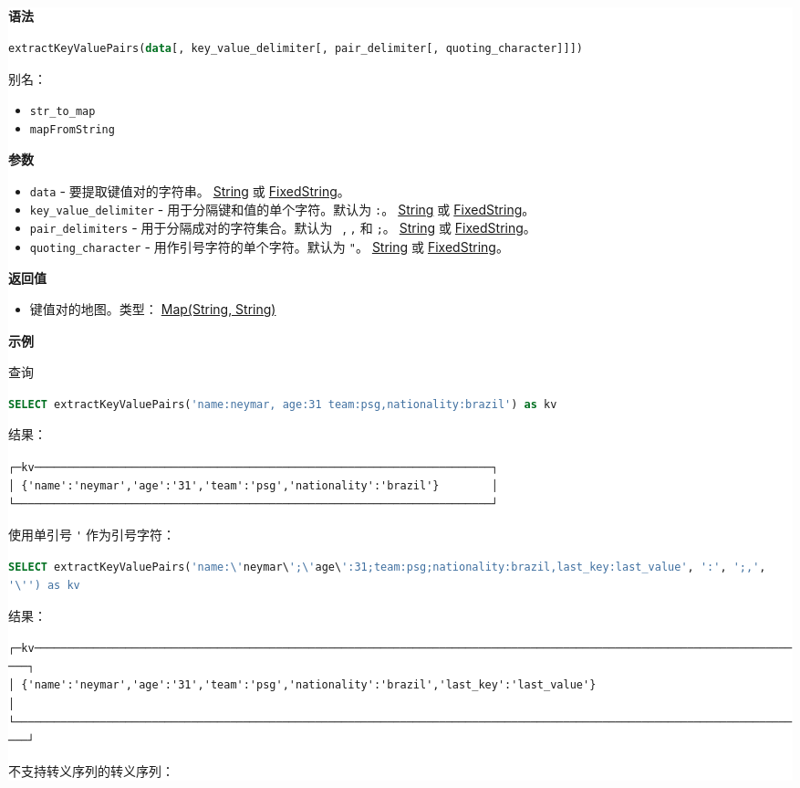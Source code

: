 **语法**

```sql
extractKeyValuePairs(data[, key_value_delimiter[, pair_delimiter[, quoting_character]]])
```

别名：
- `str_to_map`
- `mapFromString`

**参数**

- `data` - 要提取键值对的字符串。 [String](../data-types/string.md) 或 [FixedString](../data-types/fixedstring.md)。
- `key_value_delimiter` - 用于分隔键和值的单个字符。默认为 `:`。 [String](../data-types/string.md) 或 [FixedString](../data-types/fixedstring.md)。
- `pair_delimiters` - 用于分隔成对的字符集合。默认为 ` `, `,` 和 `;`。 [String](../data-types/string.md) 或 [FixedString](../data-types/fixedstring.md)。
- `quoting_character` - 用作引号字符的单个字符。默认为 `"`。 [String](../data-types/string.md) 或 [FixedString](../data-types/fixedstring.md)。

**返回值**

- 键值对的地图。类型： [Map(String, String)](../data-types/map.md) 

**示例**

查询

```sql
SELECT extractKeyValuePairs('name:neymar, age:31 team:psg,nationality:brazil') as kv
```

结果：

``` Result:
┌─kv──────────────────────────────────────────────────────────────────────┐
│ {'name':'neymar','age':'31','team':'psg','nationality':'brazil'}        │
└─────────────────────────────────────────────────────────────────────────┘
```

使用单引号 `'` 作为引号字符：

```sql
SELECT extractKeyValuePairs('name:\'neymar\';\'age\':31;team:psg;nationality:brazil,last_key:last_value', ':', ';,', '\'') as kv
```

结果：

``` text
┌─kv───────────────────────────────────────────────────────────────────────────────────────────────────────────────────────┐
│ {'name':'neymar','age':'31','team':'psg','nationality':'brazil','last_key':'last_value'}                                 │
└──────────────────────────────────────────────────────────────────────────────────────────────────────────────────────────┘
```

不支持转义序列的转义序列：
